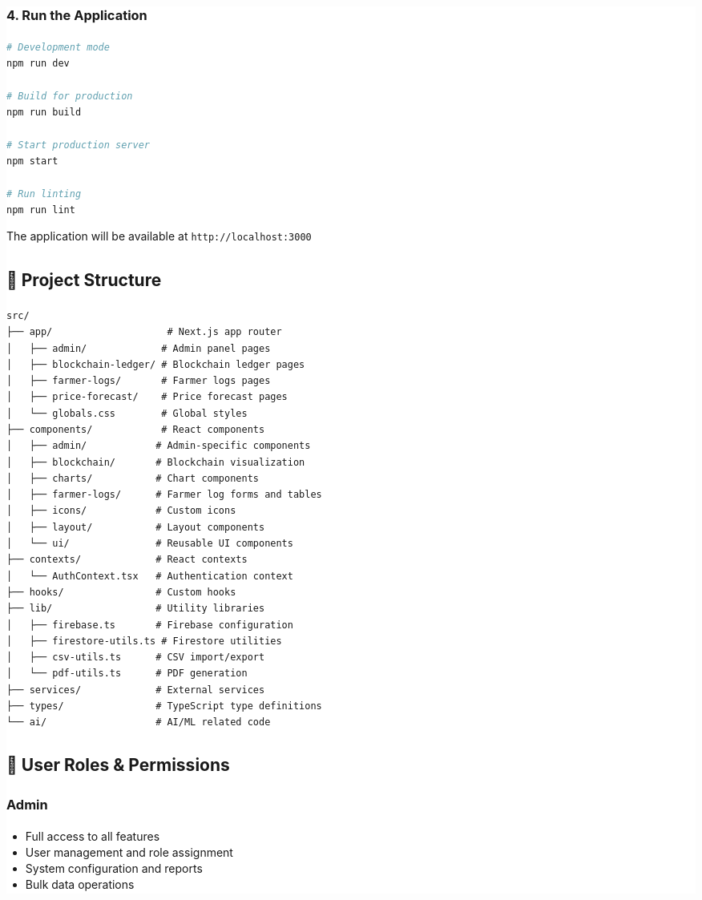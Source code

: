 ### 4. Run the Application
```bash
# Development mode
npm run dev

# Build for production
npm run build

# Start production server
npm start

# Run linting
npm run lint
```

The application will be available at `http://localhost:3000`

## 📁 Project Structure

```
src/
├── app/                    # Next.js app router
│   ├── admin/             # Admin panel pages
│   ├── blockchain-ledger/ # Blockchain ledger pages
│   ├── farmer-logs/       # Farmer logs pages
│   ├── price-forecast/    # Price forecast pages
│   └── globals.css        # Global styles
├── components/            # React components
│   ├── admin/            # Admin-specific components
│   ├── blockchain/       # Blockchain visualization
│   ├── charts/           # Chart components
│   ├── farmer-logs/      # Farmer log forms and tables
│   ├── icons/            # Custom icons
│   ├── layout/           # Layout components
│   └── ui/               # Reusable UI components
├── contexts/             # React contexts
│   └── AuthContext.tsx   # Authentication context
├── hooks/                # Custom hooks
├── lib/                  # Utility libraries
│   ├── firebase.ts       # Firebase configuration
│   ├── firestore-utils.ts # Firestore utilities
│   ├── csv-utils.ts      # CSV import/export
│   └── pdf-utils.ts      # PDF generation
├── services/             # External services
├── types/                # TypeScript type definitions
└── ai/                   # AI/ML related code
```

## 🔐 User Roles & Permissions

### Admin
- Full access to all features
- User management and role assignment
- System configuration and reports
- Bulk data operations

